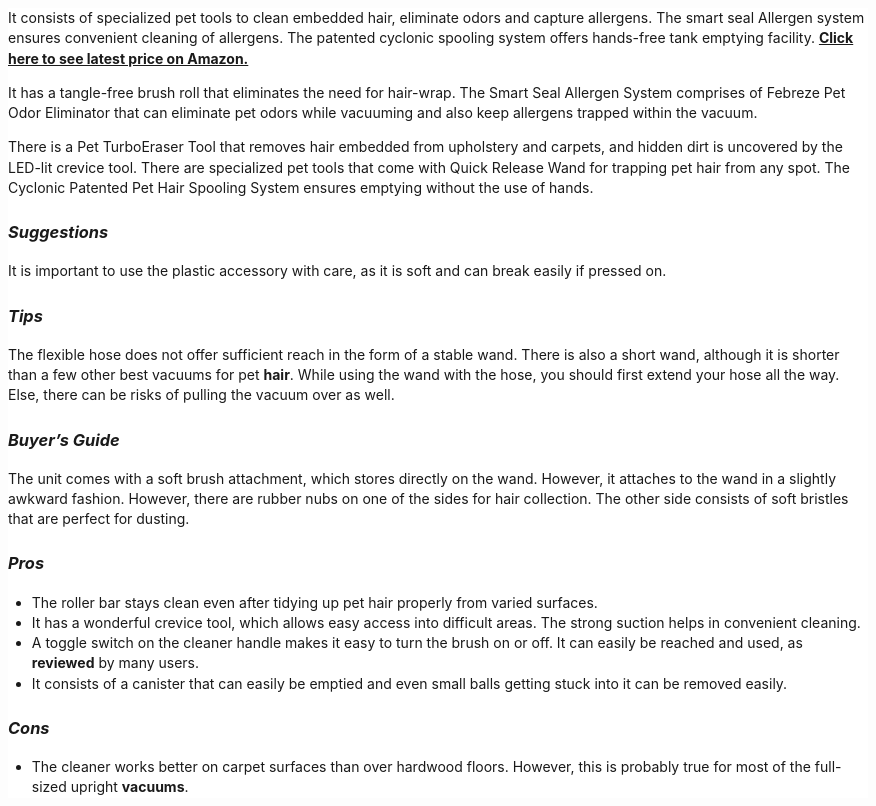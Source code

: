 It consists of specialized pet tools to clean embedded hair, eliminate odors and capture allergens. The smart seal Allergen system ensures convenient cleaning of allergens. The patented cyclonic spooling system offers hands-free tank emptying facility. [**Click here to see latest price on Amazon.**](https://www.amazon.com/dp/B08DZQWQLQ?pd_rd_i=B08DZQWQLQ&pd_rd_w=TX8dU&content-id=amzn1.sym.3481f441-61ac-4028-9c1a-7f9ce8ec50c5&pf_rd_p=3481f441-61ac-4028-9c1a-7f9ce8ec50c5&pf_rd_r=7X0H11FA33BMHVQQM6BM&pd_rd_wg=ij8xD&pd_rd_r=161869df-b012-46e7-a02e-6fa4909a6797&s=home-garden&sp_csd=d2lkZ2V0TmFtZT1zcF9kZXRhaWxfdGhlbWF0aWM&spLa=ZW5jcnlwdGVkUXVhbGlmaWVyPUEyQjJSVUVUTjhOUVFZJmVuY3J5cHRlZElkPUEwOTAyODI0M0hLSDExMEJQOE5aUiZlbmNyeXB0ZWRBZElkPUEwMjU2NDkyMTE2NUxIVDlUSTI2RiZ3aWRnZXROYW1lPXNwX2RldGFpbF90aGVtYXRpYyZhY3Rpb249Y2xpY2tSZWRpcmVjdCZkb05vdExvZ0NsaWNrPXRydWU&th=1&linkCode=ll1&tag=bestofvacuum2-20&linkId=b9ec79c6c6aee4193728b4a2e9a9594e&language=en_US&ref_=as_li_ss_tl) 

It has a tangle-free brush roll that eliminates the need for hair-wrap. The Smart Seal Allergen System comprises of Febreze Pet Odor Eliminator that can eliminate pet odors while vacuuming and also keep allergens trapped within the vacuum.

There is a Pet TurboEraser Tool that removes hair embedded from upholstery and carpets, and hidden dirt is uncovered by the LED-lit crevice tool. There are specialized pet tools that come with Quick Release Wand for trapping pet hair from any spot. The Cyclonic Patented Pet Hair Spooling System ensures emptying without the use of hands.

### ***Suggestions***

It is important to use the plastic accessory with care, as it is soft and can break easily if pressed on.

### ***Tips***

The flexible hose does not offer sufficient reach in the form of a stable wand. There is also a short wand, although it is shorter than a few other best vacuums for pet **hair**. While using the wand with the hose, you should first extend your hose all the way. Else, there can be risks of pulling the vacuum over as well.

### ***Buyer’s Guide***

The unit comes with a soft brush attachment, which stores directly on the wand. However, it attaches to the wand in a slightly awkward fashion. However, there are rubber nubs on one of the sides for hair collection. The other side consists of soft bristles that are perfect for dusting.

### ***Pros***

-   The roller bar stays clean even after tidying up pet hair properly from varied surfaces.
-   It has a wonderful crevice tool, which allows easy access into difficult areas. The strong suction helps in convenient cleaning.
-   A toggle switch on the cleaner handle makes it easy to turn the brush on or off. It can easily be reached and used, as **reviewed** by many users.
-   It consists of a canister that can easily be emptied and even small balls getting stuck into it can be removed easily.

### ***Cons***

-   The cleaner works better on carpet surfaces than over hardwood floors. However, this is probably true for most of the full-sized upright **vacuums**.
